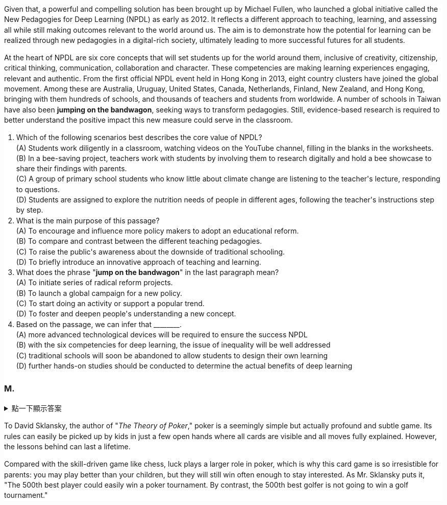 &#x20;       Given that, a powerful and compelling solution has been brought up by Michael Fullen, who launched a global initiative called the New Pedagogies for Deep Learning (NPDL) as early as 2012. It reflects a different approach to teaching, learning, and assessing all while still making outcomes relevant to the world around us. The aim is to demonstrate how the potential for learning can be realized through new pedagogies in a digital-rich society, ultimately leading to more successful futures for all students.

&#x20;       At the heart of NPDL are six core concepts that will set students up for the world around them, inclusive of creativity, citizenship, critical thinking, communication, collaboration and character. These competencies are making learning experiences engaging, relevant and authentic. From the first official NPDL event held in Hong Kong in 2013, eight country clusters have joined the global movement. Among these are Australia, Uruguay, United States, Canada, Netherlands, Finland, New Zealand, and Hong Kong, bringing with them hundreds of schools, and thousands of teachers and students from worldwide. A number of schools in Taiwan have also been **jumping on the bandwagon**, seeking ways to transform pedagogies. Still, evidence-based research is required to better understand the positive impact this new measure could serve in the classroom.

1. Which of the following scenarios best describes the core value of NPDL?\
   (A) Students work diligently in a classroom, watching videos on the YouTube channel, filling in the blanks in the worksheets.\
   (B) In a bee-saving project, teachers work with students by involving them to research digitally and hold a bee showcase to share their findings with parents.\
   (C) A group of primary school students who know little about climate change are listening to the teacher's lecture, responding to questions.\
   (D) Students are assigned to explore the nutrition needs of people in different ages, following the teacher's instructions step by step.
2. What is the main purpose of this passage?\
   (A) To encourage and influence more policy makers to adopt an educational reform.\
   (B) To compare and contrast between the different teaching pedagogies.\
   (C) To raise the public's awareness about the downside of traditional schooling.\
   (D) To briefly introduce an innovative approach of teaching and learning.
3. What does the phrase "**jump on the bandwagon**" in the last paragraph mean?\
   (A) To initiate series of radical reform projects.\
   (B) To launch a global campaign for a new policy.\
   (C) To start doing an activity or support a popular trend.\
   (D) To foster and deepen people's understanding a new concept.
4. Based on the passage, we can infer that \_\_\_\_\_\_\_\_.\
   (A) more advanced technological devices will be required to ensure the success NPDL\
   (B) with the six competencies for deep learning, the issue of inequality will be well addressed\
   (C) traditional schools will soon be abandoned to allow students to design their own learning\
   (D) further hands-on studies should be conducted to determine the actual benefits of deep learning

### M.

<details><summary>點一下顯示答案</summary></details>

&#x20;       To David Sklansky, the author of "_The Theory of Poker_," poker is a seemingly simple but actually profound and subtle game. Its rules can easily be picked up by kids in just a few open hands where all cards are visible and all moves fully explained. However, the lessons behind can last a lifetime.

&#x20;       Compared with the skill-driven game like chess, luck plays a larger role in poker, which is why this card game is so irresistible for parents: you may play better than your children, but they will still win often enough to stay interested. As Mr. Sklansky puts it, "The 500th best player could easily win a poker tournament. By contrast, the 500th best golfer is not going to win a golf tournament."
